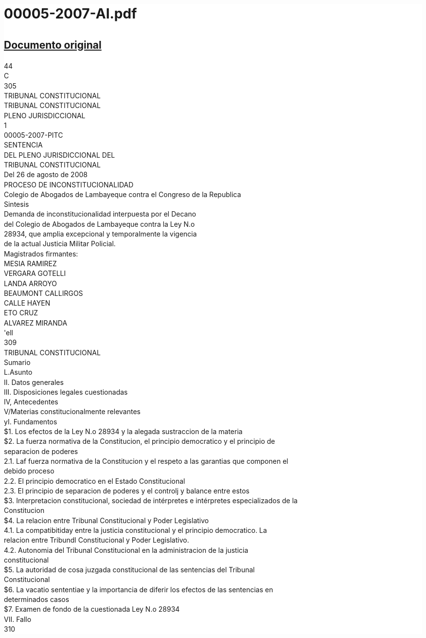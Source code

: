 
00005-2007-AI.pdf
=================
  
[Documento original](https://tc.gob.pe/jurisprudencia/2008/00005-2007-AI.pdf)  
---  
44  
C  
305  
TRIBUNAL CONSTITUCIONAL  
TRIBUNAL CONSTITUCIONAL  
PLENO JURISDICCIONAL  
1  
00005-2007-PITC  
SENTENCIA  
DEL PLENO JURISDICCIONAL DEL  
TRIBUNAL CONSTITUCIONAL  
Del 26 de agosto de 2008  
PROCESO DE INCONSTITUCIONALIDAD  
Colegio de Abogados de Lambayeque contra el Congreso de la Republica  
Sintesis  
Demanda de inconstitucionalidad interpuesta por el Decano  
del Colegio de Abogados de Lambayeque contra la Ley N.o  
28934, que amplia excepcional y temporalmente la vigencia  
de la actual Justicia Militar Policial.  
Magistrados firmantes:  
MESIA RAMIREZ  
VERGARA GOTELLI  
LANDA ARROYO  
BEAUMONT CALLIRGOS  
CALLE HAYEN  
ETO CRUZ  
ALVAREZ MIRANDA  
'ell  
309  
TRIBUNAL CONSTITUCIONAL  
Sumario  
L.Asunto  
II. Datos generales  
III. Disposiciones legales cuestionadas  
IV, Antecedentes  
V/Materias constitucionalmente relevantes  
yI. Fundamentos  
$1. Los efectos de la Ley N.o 28934 y la alegada sustraccion de la materia  
$2. La fuerza normativa de la Constitucion, el principio democratico y el principio de  
separacion de poderes  
2.1. Laf fuerza normativa de la Constitucion y el respeto a las garantias que componen el  
debido proceso  
2.2. El principio democratico en el Estado Constitucional  
2.3. El principio de separacion de poderes y el controlj y balance entre estos  
$3. Interpretacion constitucional, sociedad de intérpretes e intérpretes especializados de la  
Constitucion  
$4. La relacion entre Tribunal Constitucional y Poder Legislativo  
4.1. La compatibitiday entre la justicia constitucional y el principio democratico. La  
relacion entre Tribundl Constitucional y Poder Legislativo.  
4.2. Autonomia del Tribunal Constitucional en la administracion de la justicia  
constitucional  
$5. La autoridad de cosa juzgada constitucional de las sentencias del Tribunal  
Constitucional  
$6. La vacatio sententiae y la importancia de diferir los efectos de las sentencias en  
determinados casos  
$7. Examen de fondo de la cuestionada Ley N.o 28934  
VII. Fallo  
310  